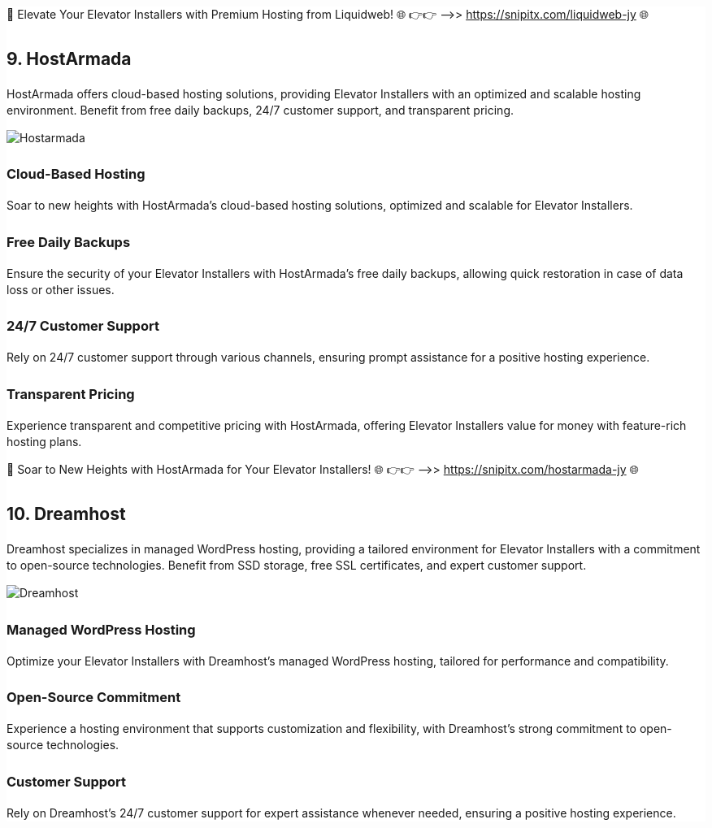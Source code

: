 🚀 Elevate Your Elevator Installers with Premium Hosting from Liquidweb! 🌐
👉👉 -->> https://snipitx.com/liquidweb-jy 🌐

## 9. HostArmada

HostArmada offers cloud-based hosting solutions, providing Elevator Installers with an optimized and scalable hosting environment. Benefit from free daily backups, 24/7 customer support, and transparent pricing.

![Hostarmada](https://i.imgur.com/KFbdf3o.jpeg "Hostarmada Hosting")

### Cloud-Based Hosting
Soar to new heights with HostArmada’s cloud-based hosting solutions, optimized and scalable for Elevator Installers.

### Free Daily Backups
Ensure the security of your Elevator Installers with HostArmada’s free daily backups, allowing quick restoration in case of data loss or other issues.

### 24/7 Customer Support
Rely on 24/7 customer support through various channels, ensuring prompt assistance for a positive hosting experience.

### Transparent Pricing
Experience transparent and competitive pricing with HostArmada, offering Elevator Installers value for money with feature-rich hosting plans.

🚀 Soar to New Heights with HostArmada for Your Elevator Installers! 🌐
👉👉 -->> https://snipitx.com/hostarmada-jy 🌐

## 10. Dreamhost

Dreamhost specializes in managed WordPress hosting, providing a tailored environment for Elevator Installers with a commitment to open-source technologies. Benefit from SSD storage, free SSL certificates, and expert customer support.

![Dreamhost](https://i.imgur.com/rXIg8ip.jpeg "Dreamhost Hosting")

### Managed WordPress Hosting
Optimize your Elevator Installers with Dreamhost’s managed WordPress hosting, tailored for performance and compatibility.

### Open-Source Commitment
Experience a hosting environment that supports customization and flexibility, with Dreamhost’s strong commitment to open-source technologies.

### Customer Support
Rely on Dreamhost’s 24/7 customer support for expert assistance whenever needed, ensuring a positive hosting experience.
